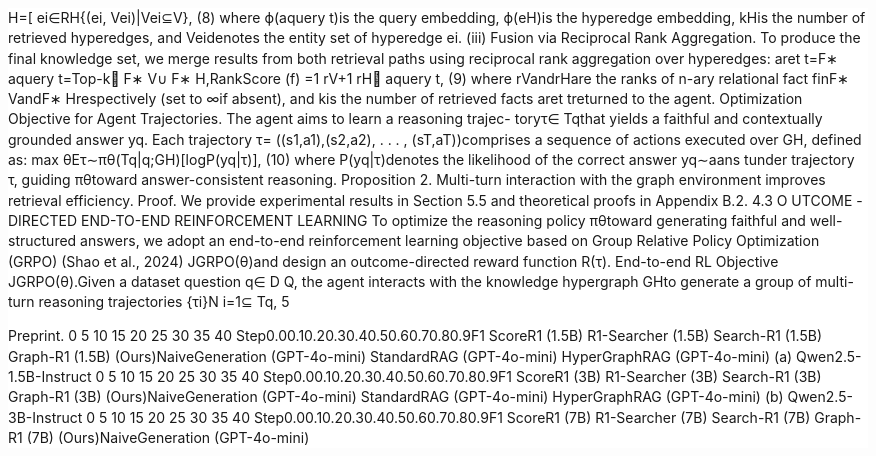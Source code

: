 H=[
ei∈RH{(ei, Vei)|Vei⊆V}, (8)
where ϕ(aquery
t)is the query embedding, ϕ(eH)is the hyperedge embedding, kHis the number of
retrieved hyperedges, and Veidenotes the entity set of hyperedge ei.
(iii) Fusion via Reciprocal Rank Aggregation. To produce the final knowledge set, we merge results
from both retrieval paths using reciprocal rank aggregation over hyperedges:
aret
t=F∗
aquery
t=Top-k
F∗
V∪ F∗
H,RankScore (f) =1
rV+1
rH
aquery
t, (9)
where rVandrHare the ranks of n-ary relational fact finF∗
VandF∗
Hrespectively (set to ∞if
absent), and kis the number of retrieved facts aret
treturned to the agent.
Optimization Objective for Agent Trajectories. The agent aims to learn a reasoning trajec-
toryτ∈ Tqthat yields a faithful and contextually grounded answer yq. Each trajectory τ=
((s1,a1),(s2,a2), . . . , (sT,aT))comprises a sequence of actions executed over GH, defined as:
max
θEτ∼πθ(Tq|q;GH)[logP(yq|τ)], (10)
where P(yq|τ)denotes the likelihood of the correct answer yq∼aans
tunder trajectory τ, guiding
πθtoward answer-consistent reasoning.
Proposition 2. Multi-turn interaction with the graph environment improves retrieval efficiency.
Proof. We provide experimental results in Section 5.5 and theoretical proofs in Appendix B.2.
4.3 O UTCOME -DIRECTED END-TO-END REINFORCEMENT LEARNING
To optimize the reasoning policy πθtoward generating faithful and well-structured answers, we
adopt an end-to-end reinforcement learning objective based on Group Relative Policy Optimization
(GRPO) (Shao et al., 2024) JGRPO(θ)and design an outcome-directed reward function R(τ).
End-to-end RL Objective JGRPO(θ).Given a dataset question q∈ D Q, the agent interacts with
the knowledge hypergraph GHto generate a group of multi-turn reasoning trajectories {τi}N
i=1⊆ Tq,
5

Preprint.
0 5 10 15 20 25 30 35 40
Step0.00.10.20.30.40.50.60.70.80.9F1 ScoreR1 (1.5B)
R1-Searcher (1.5B)
Search-R1 (1.5B)
Graph-R1 (1.5B) (Ours)NaiveGeneration (GPT-4o-mini)
StandardRAG (GPT-4o-mini)
HyperGraphRAG (GPT-4o-mini)
(a) Qwen2.5-1.5B-Instruct
0 5 10 15 20 25 30 35 40
Step0.00.10.20.30.40.50.60.70.80.9F1 ScoreR1 (3B)
R1-Searcher (3B)
Search-R1 (3B)
Graph-R1 (3B) (Ours)NaiveGeneration (GPT-4o-mini)
StandardRAG (GPT-4o-mini)
HyperGraphRAG (GPT-4o-mini)
 (b) Qwen2.5-3B-Instruct
0 5 10 15 20 25 30 35 40
Step0.00.10.20.30.40.50.60.70.80.9F1 ScoreR1 (7B)
R1-Searcher (7B)
Search-R1 (7B)
Graph-R1 (7B) (Ours)NaiveGeneration (GPT-4o-mini)
